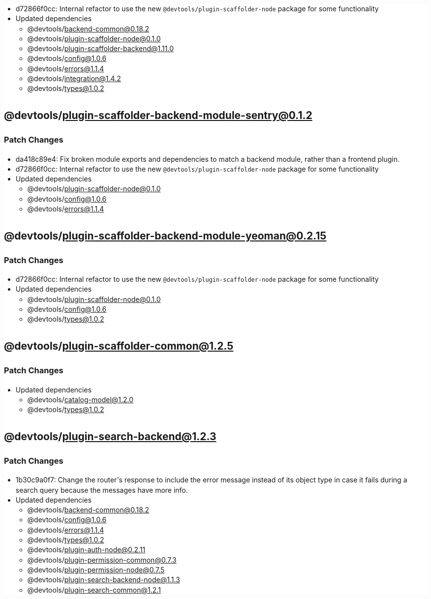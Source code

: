 - d72866f0cc: Internal refactor to use the new `@devtools/plugin-scaffolder-node` package for some functionality
- Updated dependencies
  - @devtools/backend-common@0.18.2
  - @devtools/plugin-scaffolder-node@0.1.0
  - @devtools/plugin-scaffolder-backend@1.11.0
  - @devtools/config@1.0.6
  - @devtools/errors@1.1.4
  - @devtools/integration@1.4.2
  - @devtools/types@1.0.2

## @devtools/plugin-scaffolder-backend-module-sentry@0.1.2

### Patch Changes

- da418c89e4: Fix broken module exports and dependencies to match a backend module, rather than a frontend plugin.
- d72866f0cc: Internal refactor to use the new `@devtools/plugin-scaffolder-node` package for some functionality
- Updated dependencies
  - @devtools/plugin-scaffolder-node@0.1.0
  - @devtools/config@1.0.6
  - @devtools/errors@1.1.4

## @devtools/plugin-scaffolder-backend-module-yeoman@0.2.15

### Patch Changes

- d72866f0cc: Internal refactor to use the new `@devtools/plugin-scaffolder-node` package for some functionality
- Updated dependencies
  - @devtools/plugin-scaffolder-node@0.1.0
  - @devtools/config@1.0.6
  - @devtools/types@1.0.2

## @devtools/plugin-scaffolder-common@1.2.5

### Patch Changes

- Updated dependencies
  - @devtools/catalog-model@1.2.0
  - @devtools/types@1.0.2

## @devtools/plugin-search-backend@1.2.3

### Patch Changes

- 1b30c9a0f7: Change the router's response to include the error message instead of its object type in case it fails during a search query because the messages have more info.
- Updated dependencies
  - @devtools/backend-common@0.18.2
  - @devtools/config@1.0.6
  - @devtools/errors@1.1.4
  - @devtools/types@1.0.2
  - @devtools/plugin-auth-node@0.2.11
  - @devtools/plugin-permission-common@0.7.3
  - @devtools/plugin-permission-node@0.7.5
  - @devtools/plugin-search-backend-node@1.1.3
  - @devtools/plugin-search-common@1.2.1
